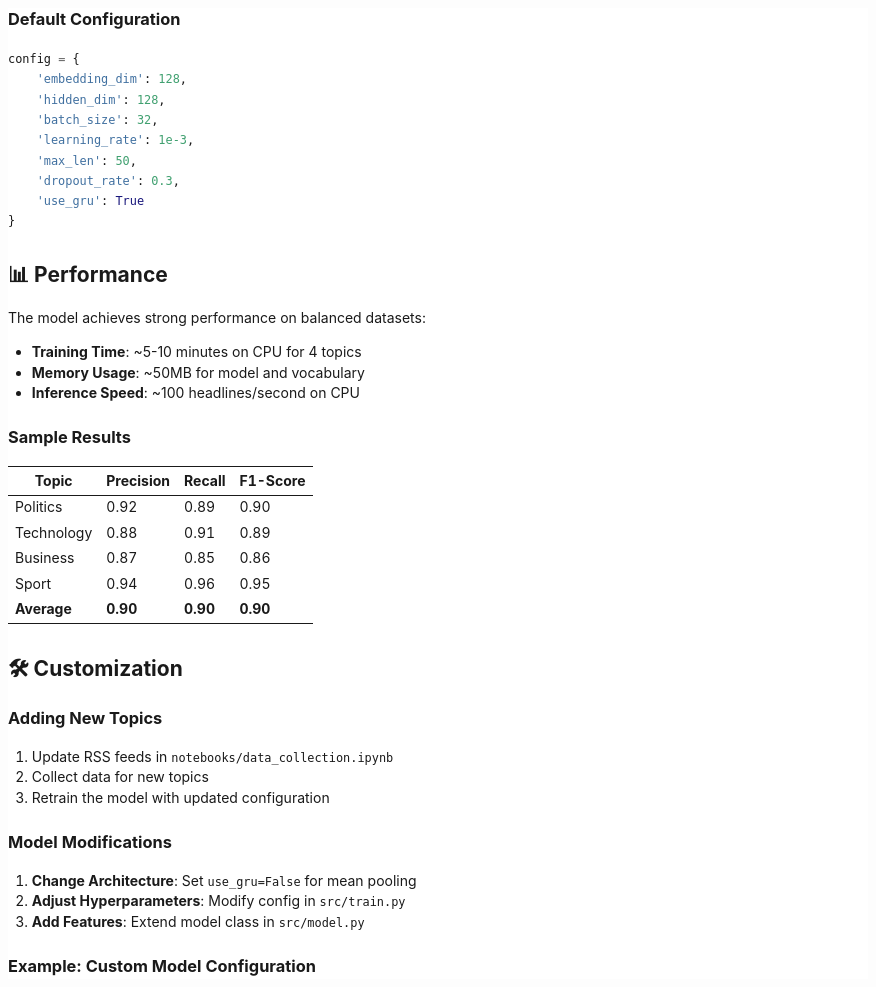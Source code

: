 ### Default Configuration

```python
config = {
    'embedding_dim': 128,
    'hidden_dim': 128,
    'batch_size': 32,
    'learning_rate': 1e-3,
    'max_len': 50,
    'dropout_rate': 0.3,
    'use_gru': True
}
```

## 📊 Performance

The model achieves strong performance on balanced datasets:

- **Training Time**: ~5-10 minutes on CPU for 4 topics
- **Memory Usage**: ~50MB for model and vocabulary
- **Inference Speed**: ~100 headlines/second on CPU

### Sample Results

| Topic | Precision | Recall | F1-Score |
|-------|-----------|--------|----------|
| Politics | 0.92 | 0.89 | 0.90 |
| Technology | 0.88 | 0.91 | 0.89 |
| Business | 0.87 | 0.85 | 0.86 |
| Sport | 0.94 | 0.96 | 0.95 |
| **Average** | **0.90** | **0.90** | **0.90** |

## 🛠️ Customization

### Adding New Topics

1. Update RSS feeds in `notebooks/data_collection.ipynb`
2. Collect data for new topics
3. Retrain the model with updated configuration

### Model Modifications

1. **Change Architecture**: Set `use_gru=False` for mean pooling
2. **Adjust Hyperparameters**: Modify config in `src/train.py`
3. **Add Features**: Extend model class in `src/model.py`

### Example: Custom Model Configuration
